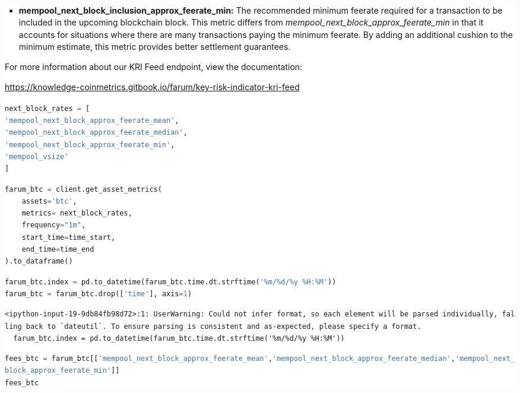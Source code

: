 - **mempool_next_block_inclusion_approx_feerate_min:** The recommended minimum feerate required for a transaction to be included in the upcoming blockchain block. This metric differs from *mempool_next_block_approx_feerate_min* in that it accounts for situations where there are many transactions paying the minimum feerate. By adding an additional cushion to the minimum estimate, this metric provides better settlement guarantees.

For more information about our KRI Feed endpoint, view the documentation:

https://knowledge-coinmetrics.gitbook.io/farum/key-risk-indicator-kri-feed


```python
next_block_rates = [
'mempool_next_block_approx_feerate_mean',
'mempool_next_block_approx_feerate_median',
'mempool_next_block_approx_feerate_min',
'mempool_vsize'
]
```


```python
farum_btc = client.get_asset_metrics(
    assets='btc',
    metrics= next_block_rates,
    frequency="1m",
    start_time=time_start,
    end_time=time_end
).to_dataframe()
```


```python
farum_btc.index = pd.to_datetime(farum_btc.time.dt.strftime('%m/%d/%y %H:%M'))
farum_btc = farum_btc.drop(['time'], axis=1)
```

    <ipython-input-19-9db84fb98d72>:1: UserWarning: Could not infer format, so each element will be parsed individually, falling back to `dateutil`. To ensure parsing is consistent and as-expected, please specify a format.
      farum_btc.index = pd.to_datetime(farum_btc.time.dt.strftime('%m/%d/%y %H:%M'))



```python
fees_btc = farum_btc[['mempool_next_block_approx_feerate_mean','mempool_next_block_approx_feerate_median','mempool_next_block_approx_feerate_min']]
fees_btc
```




<div>
<style scoped>
    .dataframe tbody tr th:only-of-type {
        vertical-align: middle;
    }

    .dataframe tbody tr th {
        vertical-align: top;
    }

